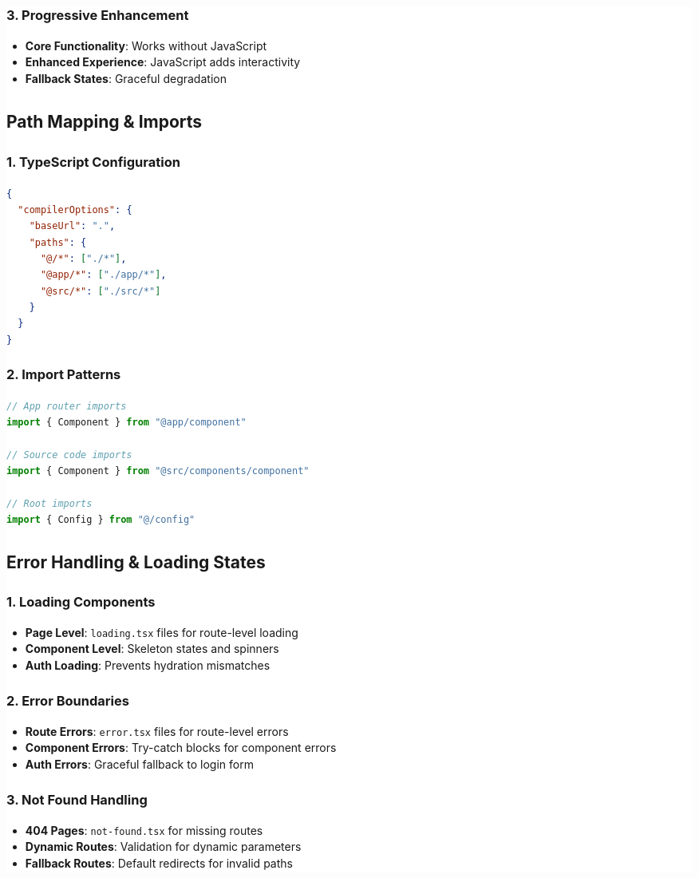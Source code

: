 ### 3. Progressive Enhancement
- **Core Functionality**: Works without JavaScript
- **Enhanced Experience**: JavaScript adds interactivity
- **Fallback States**: Graceful degradation

## Path Mapping & Imports

### 1. TypeScript Configuration
```json
{
  "compilerOptions": {
    "baseUrl": ".",
    "paths": {
      "@/*": ["./*"],
      "@app/*": ["./app/*"],
      "@src/*": ["./src/*"]
    }
  }
}
```

### 2. Import Patterns
```typescript
// App router imports
import { Component } from "@app/component"

// Source code imports
import { Component } from "@src/components/component"

// Root imports
import { Config } from "@/config"
```

## Error Handling & Loading States

### 1. Loading Components
- **Page Level**: `loading.tsx` files for route-level loading
- **Component Level**: Skeleton states and spinners
- **Auth Loading**: Prevents hydration mismatches

### 2. Error Boundaries
- **Route Errors**: `error.tsx` files for route-level errors
- **Component Errors**: Try-catch blocks for component errors
- **Auth Errors**: Graceful fallback to login form

### 3. Not Found Handling
- **404 Pages**: `not-found.tsx` for missing routes
- **Dynamic Routes**: Validation for dynamic parameters
- **Fallback Routes**: Default redirects for invalid paths
